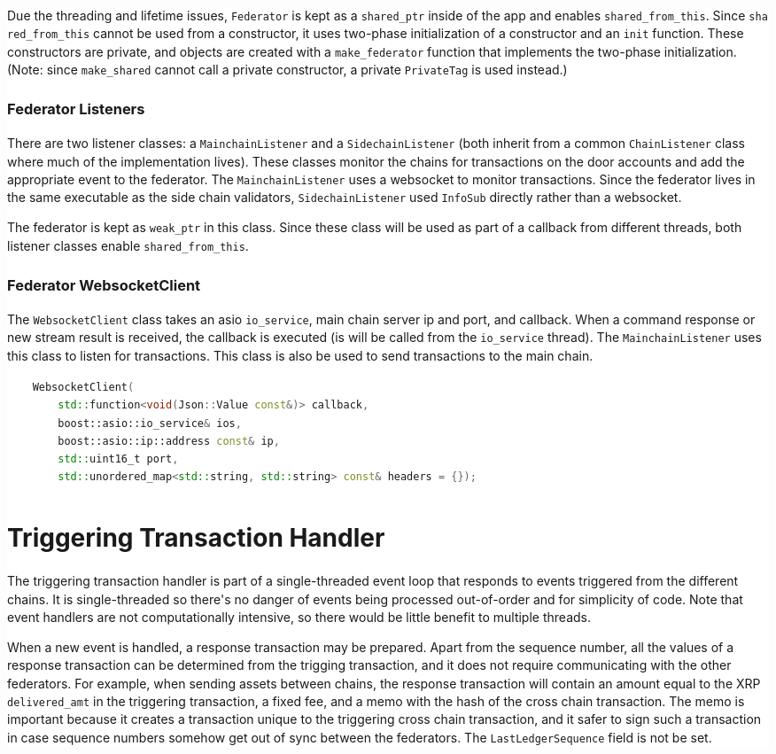 Due the threading and lifetime issues, `Federator` is kept as a `shared_ptr`
inside of the app and enables `shared_from_this`. Since `shared_from_this`
cannot be used from a constructor, it uses two-phase initialization of a
constructor and an `init` function. These constructors are private, and objects
are created with a `make_federator` function that implements the two-phase
initialization. (Note: since `make_shared` cannot call a private constructor, a
private `PrivateTag` is used instead.)

### Federator Listeners

There are two listener classes: a `MainchainListener` and a `SidechainListener`
(both inherit from a common `ChainListener` class where much of the
implementation lives). These classes monitor the chains for transactions on the
door accounts and add the appropriate event to the federator. The
`MainchainListener` uses a websocket to monitor transactions. Since the
federator lives in the same executable as the side chain validators,
`SidechainListener` used `InfoSub` directly rather than a websocket.

The federator is kept as `weak_ptr` in this class. Since these class will be used
as part of a callback from different threads, both listener classes enable
`shared_from_this`. 

### Federator WebsocketClient

The `WebsocketClient` class takes an asio `io_service`, main chain server ip and
port, and callback. When a command response or new stream result is received,
the callback is executed (is will be called from the `io_service` thread). The
`MainchainListener` uses this class to listen for transactions.
This class is also be used to send transactions to the main chain.
```c++
    WebsocketClient(
        std::function<void(Json::Value const&)> callback,
        boost::asio::io_service& ios,
        boost::asio::ip::address const& ip,
        std::uint16_t port,
        std::unordered_map<std::string, std::string> const& headers = {});
```

# Triggering Transaction Handler

The triggering transaction handler is part of a single-threaded event loop that
responds to events triggered from the different chains. It is single-threaded so
there's no danger of events being processed out-of-order and for simplicity of
code. Note that event handlers are not computationally intensive, so there would
be little benefit to multiple threads.

When a new event is handled, a response transaction may be prepared. Apart from
the sequence number, all the values of a response transaction can be determined
from the trigging transaction, and it does not require communicating with the
other federators. For example, when sending assets between chains, the response
transaction will contain an amount equal to the XRP `delivered_amt` in the
triggering transaction, a fixed fee, and a memo with the hash of the cross chain
transaction. The memo is important because it creates a transaction unique to
the triggering cross chain transaction, and it safer to sign such a transaction
in case sequence numbers somehow get out of sync between the federators. The
`LastLedgerSequence` field is not be set.
